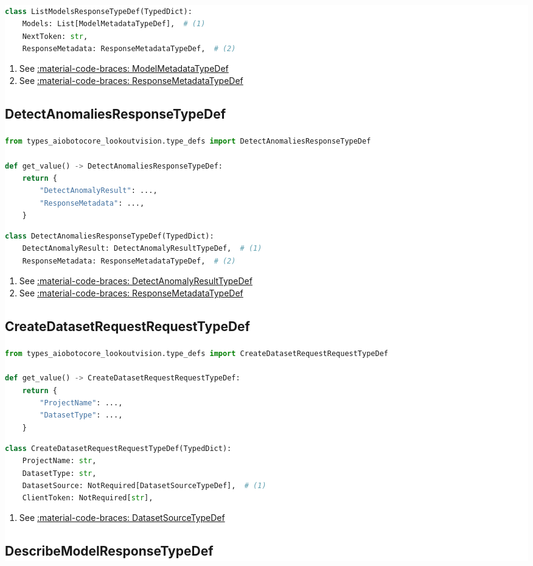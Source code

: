 ```python title="Definition"
class ListModelsResponseTypeDef(TypedDict):
    Models: List[ModelMetadataTypeDef],  # (1)
    NextToken: str,
    ResponseMetadata: ResponseMetadataTypeDef,  # (2)
```

1. See [:material-code-braces: ModelMetadataTypeDef](./type_defs.md#modelmetadatatypedef) 
2. See [:material-code-braces: ResponseMetadataTypeDef](./type_defs.md#responsemetadatatypedef) 
## DetectAnomaliesResponseTypeDef

```python title="Usage Example"
from types_aiobotocore_lookoutvision.type_defs import DetectAnomaliesResponseTypeDef

def get_value() -> DetectAnomaliesResponseTypeDef:
    return {
        "DetectAnomalyResult": ...,
        "ResponseMetadata": ...,
    }
```

```python title="Definition"
class DetectAnomaliesResponseTypeDef(TypedDict):
    DetectAnomalyResult: DetectAnomalyResultTypeDef,  # (1)
    ResponseMetadata: ResponseMetadataTypeDef,  # (2)
```

1. See [:material-code-braces: DetectAnomalyResultTypeDef](./type_defs.md#detectanomalyresulttypedef) 
2. See [:material-code-braces: ResponseMetadataTypeDef](./type_defs.md#responsemetadatatypedef) 
## CreateDatasetRequestRequestTypeDef

```python title="Usage Example"
from types_aiobotocore_lookoutvision.type_defs import CreateDatasetRequestRequestTypeDef

def get_value() -> CreateDatasetRequestRequestTypeDef:
    return {
        "ProjectName": ...,
        "DatasetType": ...,
    }
```

```python title="Definition"
class CreateDatasetRequestRequestTypeDef(TypedDict):
    ProjectName: str,
    DatasetType: str,
    DatasetSource: NotRequired[DatasetSourceTypeDef],  # (1)
    ClientToken: NotRequired[str],
```

1. See [:material-code-braces: DatasetSourceTypeDef](./type_defs.md#datasetsourcetypedef) 
## DescribeModelResponseTypeDef
